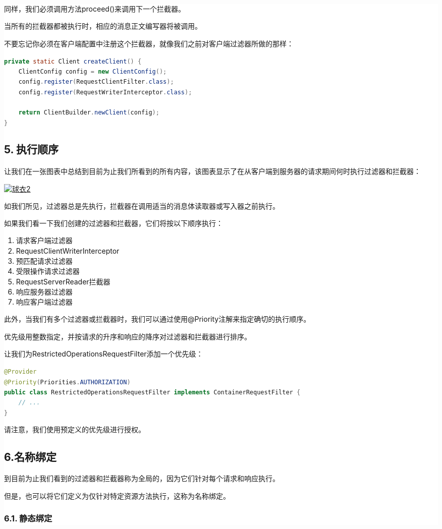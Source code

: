 同样，我们必须调用方法proceed()来调用下一个拦截器。

当所有的拦截器都被执行时，相应的消息正文编写器将被调用。

不要忘记你必须在客户端配置中注册这个拦截器，就像我们之前对客户端过滤器所做的那样：

```java
private static Client createClient() {
    ClientConfig config = new ClientConfig();
    config.register(RequestClientFilter.class);
    config.register(RequestWriterInterceptor.class);

    return ClientBuilder.newClient(config);
}
```

## 5. 执行顺序

让我们在一张图表中总结到目前为止我们所看到的所有内容，该图表显示了在从客户端到服务器的请求期间何时执行过滤器和拦截器：

[![球衣2](https://www.baeldung.com/wp-content/uploads/2018/03/Jersey2.png)](https://www.baeldung.com/wp-content/uploads/2018/03/Jersey2.png)

如我们所见，过滤器总是先执行，拦截器在调用适当的消息体读取器或写入器之前执行。

如果我们看一下我们创建的过滤器和拦截器，它们将按以下顺序执行：

1.  请求客户端过滤器
2.  RequestClientWriterInterceptor
3.  预匹配请求过滤器
4.  受限操作请求过滤器
5.  RequestServerReader拦截器
6.  响应服务器过滤器
7.  响应客户端过滤器

此外，当我们有多个过滤器或拦截器时，我们可以通过使用@Priority注解来指定确切的执行顺序。

优先级用整数指定，并按请求的升序和响应的降序对过滤器和拦截器进行排序。

让我们为RestrictedOperationsRequestFilter添加一个优先级：

```java
@Provider
@Priority(Priorities.AUTHORIZATION)
public class RestrictedOperationsRequestFilter implements ContainerRequestFilter {
    // ...
}
```

请注意，我们使用预定义的优先级进行授权。

## 6.名称绑定

到目前为止我们看到的过滤器和拦截器称为全局的，因为它们针对每个请求和响应执行。

但是，也可以将它们定义为仅针对特定资源方法执行，这称为名称绑定。

### 6.1. 静态绑定
